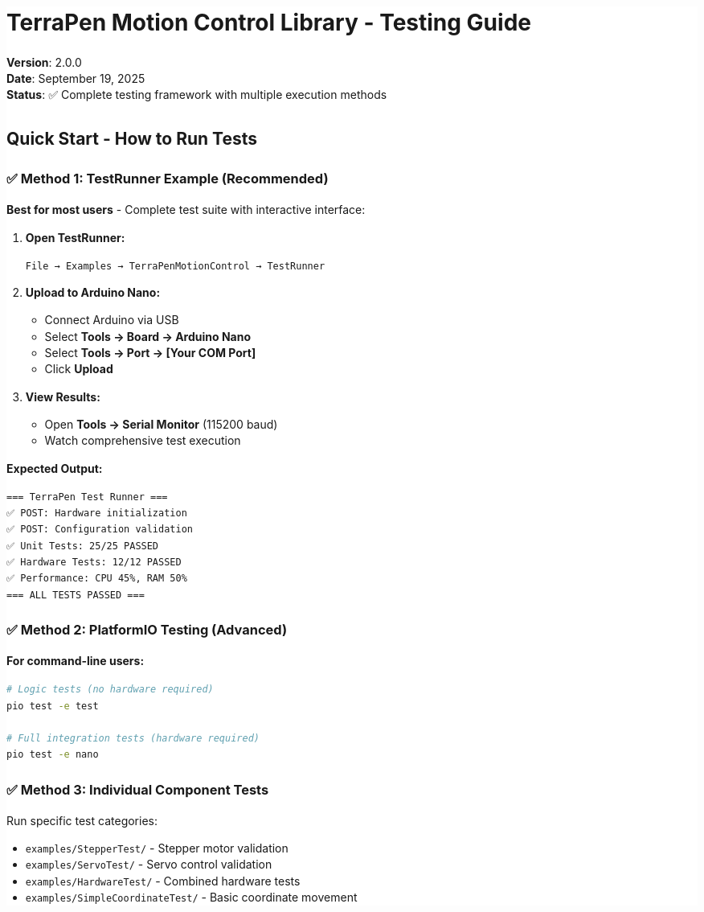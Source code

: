 # TerraPen Motion Control Library - Testing Guide

**Version**: 2.0.0  
**Date**: September 19, 2025  
**Status**: ✅ Complete testing framework with multiple execution methods

## Quick Start - How to Run Tests

### ✅ Method 1: TestRunner Example (Recommended)

**Best for most users** - Complete test suite with interactive interface:

1. **Open TestRunner:**
   ```
   File → Examples → TerraPenMotionControl → TestRunner
   ```

2. **Upload to Arduino Nano:**
   - Connect Arduino via USB
   - Select **Tools → Board → Arduino Nano**
   - Select **Tools → Port → [Your COM Port]**
   - Click **Upload**

3. **View Results:**
   - Open **Tools → Serial Monitor** (115200 baud)
   - Watch comprehensive test execution

**Expected Output:**
```
=== TerraPen Test Runner ===
✅ POST: Hardware initialization
✅ POST: Configuration validation  
✅ Unit Tests: 25/25 PASSED
✅ Hardware Tests: 12/12 PASSED
✅ Performance: CPU 45%, RAM 50%
=== ALL TESTS PASSED ===
```

### ✅ Method 2: PlatformIO Testing (Advanced)

**For command-line users:**
```bash
# Logic tests (no hardware required)
pio test -e test

# Full integration tests (hardware required)
pio test -e nano
```

### ✅ Method 3: Individual Component Tests

Run specific test categories:
- `examples/StepperTest/` - Stepper motor validation
- `examples/ServoTest/` - Servo control validation
- `examples/HardwareTest/` - Combined hardware tests
- `examples/SimpleCoordinateTest/` - Basic coordinate movement
